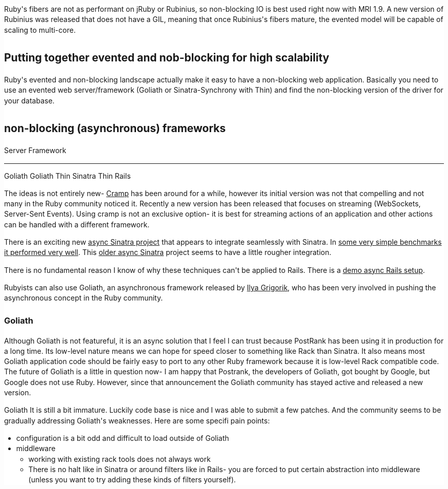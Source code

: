 Ruby's fibers are not as performant on jRuby or Rubinius, so non-blocking IO is best used right now with MRI 1.9. A new version of Rubinius was released that does not have a GIL, meaning that once Rubinius's fibers mature, the evented model will be capable of scaling to multi-core.

## Putting together evented and nob-blocking for high scalability

Ruby's evented and non-blocking landscape actually make it easy to have a non-blocking web application. Basically you need to use an evented web server/framework (Goliath or Sinatra-Synchrony with Thin) and find the non-blocking version of the driver for your database. 


## non-blocking (asynchronous) frameworks

  Server  Framework
  ------  ----------
  Goliath Goliath
  Thin    Sinatra
  Thin    Rails

The ideas is not entirely new- [Cramp](http://cramp.in) has been around for a while, however its initial version was not that compelling and not many in the Ruby community noticed it. Recently a new version has been released that focuses on streaming (WebSockets, Server-Sent Events). Using cramp is not an exclusive option- it is best for streaming actions of an application and other actions can be handled with a different framework.

There is an exciting new [async Sinatra project](https://github.com/kyledrake/sinatra-synchrony) that appears to integrate seamlessly with Sinatra. In [some very simple benchmarks it performed very well](https://gist.github.com/999390). This [older async Sinatra](https://github.com/raggi/async_sinatra) project seems to have a little rougher integration.

There is no fundamental reason I know of why these techniques can't be applied to Rails. There is a [demo async Rails setup](https://github.com/igrigorik/async-rails).

Rubyists can also use Goliath, an asynchronous framework released by [Ilya Grigorik](www.igvita.com/), who has been very involved in pushing the asynchronous concept in the Ruby community.

### Goliath

Although Goliath is not featureful, it is an async solution that I feel I can trust because PostRank has been using it in production for a long time. Its low-level nature means we can hope for speed closer to something like Rack than Sinatra. It also means most Goliath application code should be fairly easy to port to any other Ruby framework because it is low-level Rack compatible code. The future of Goliath is a little in question now- I am happy that Postrank, the developers of Goliath, got bought by Google, but Google does not use Ruby. However, since that announcement the Goliath community has stayed active and released a new version.

Goliath It is still a bit immature. Luckily code base is nice and I was able to submit a few patches. And the community seems to be gradually addressing Goliath's weaknesses. Here are some specifi pain points:

  * configuration is a bit odd and difficult to load outside of Goliath
  * middleware
    - working with existing rack tools does not always work
    - There is no halt like in Sinatra or around filters like in Rails- you are forced to put certain abstraction into middleware (unless you want to try adding these kinds of filters yourself).
